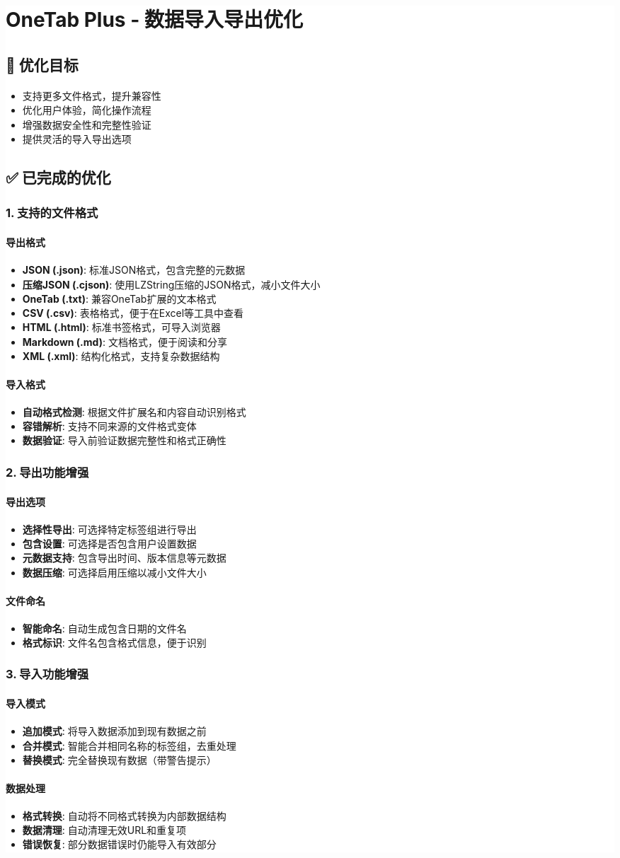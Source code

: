 # OneTab Plus - 数据导入导出优化

## 🎯 优化目标
- 支持更多文件格式，提升兼容性
- 优化用户体验，简化操作流程
- 增强数据安全性和完整性验证
- 提供灵活的导入导出选项

## ✅ 已完成的优化

### 1. 支持的文件格式

#### 导出格式
- **JSON (.json)**: 标准JSON格式，包含完整的元数据
- **压缩JSON (.cjson)**: 使用LZString压缩的JSON格式，减小文件大小
- **OneTab (.txt)**: 兼容OneTab扩展的文本格式
- **CSV (.csv)**: 表格格式，便于在Excel等工具中查看
- **HTML (.html)**: 标准书签格式，可导入浏览器
- **Markdown (.md)**: 文档格式，便于阅读和分享
- **XML (.xml)**: 结构化格式，支持复杂数据结构

#### 导入格式
- **自动格式检测**: 根据文件扩展名和内容自动识别格式
- **容错解析**: 支持不同来源的文件格式变体
- **数据验证**: 导入前验证数据完整性和格式正确性

### 2. 导出功能增强

#### 导出选项
- **选择性导出**: 可选择特定标签组进行导出
- **包含设置**: 可选择是否包含用户设置数据
- **元数据支持**: 包含导出时间、版本信息等元数据
- **数据压缩**: 可选择启用压缩以减小文件大小

#### 文件命名
- **智能命名**: 自动生成包含日期的文件名
- **格式标识**: 文件名包含格式信息，便于识别

### 3. 导入功能增强

#### 导入模式
- **追加模式**: 将导入数据添加到现有数据之前
- **合并模式**: 智能合并相同名称的标签组，去重处理
- **替换模式**: 完全替换现有数据（带警告提示）

#### 数据处理
- **格式转换**: 自动将不同格式转换为内部数据结构
- **数据清理**: 自动清理无效URL和重复项
- **错误恢复**: 部分数据错误时仍能导入有效部分
